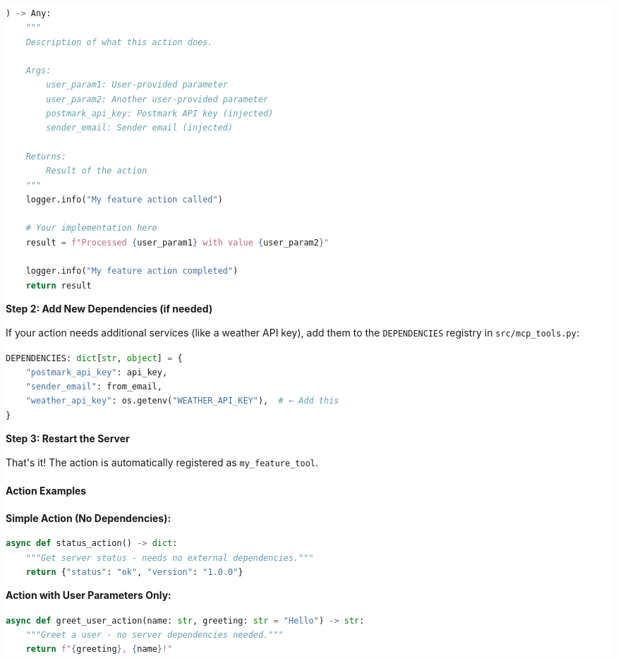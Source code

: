 ```python
) -> Any:
    """
    Description of what this action does.
    
    Args:
        user_param1: User-provided parameter
        user_param2: Another user-provided parameter
        postmark_api_key: Postmark API key (injected)
        sender_email: Sender email (injected)
        
    Returns:
        Result of the action
    """
    logger.info("My feature action called")
    
    # Your implementation here
    result = f"Processed {user_param1} with value {user_param2}"
    
    logger.info("My feature action completed")
    return result
```

**Step 2: Add New Dependencies (if needed)**

If your action needs additional services (like a weather API key), add them to the `DEPENDENCIES` registry in `src/mcp_tools.py`:

```python
DEPENDENCIES: dict[str, object] = {
    "postmark_api_key": api_key,
    "sender_email": from_email,
    "weather_api_key": os.getenv("WEATHER_API_KEY"),  # ← Add this
}
```

**Step 3: Restart the Server**

That's it! The action is automatically registered as `my_feature_tool`.

#### Action Examples

**Simple Action (No Dependencies):**
```python
async def status_action() -> dict:
    """Get server status - needs no external dependencies."""
    return {"status": "ok", "version": "1.0.0"}
```

**Action with User Parameters Only:**
```python
async def greet_user_action(name: str, greeting: str = "Hello") -> str:
    """Greet a user - no server dependencies needed."""
    return f"{greeting}, {name}!"
```
